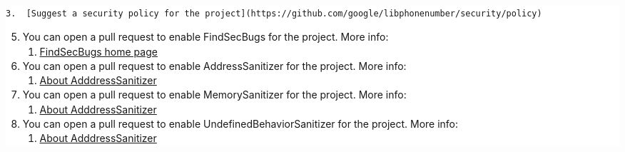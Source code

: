     3.  [Suggest a security policy for the project](https://github.com/google/libphonenumber/security/policy)
5.  You can open a pull request to enable FindSecBugs for the project. More info:
    1.  [FindSecBugs home page](https://find-sec-bugs.github.io/)
6.  You can open a pull request to enable AddressSanitizer for the project. More info:
    1.  [About AdddressSanitizer](https://github.com/google/sanitizers/wiki/AddressSanitizer)
7.  You can open a pull request to enable MemorySanitizer for the project. More info:
    1.  [About AdddressSanitizer](https://github.com/google/sanitizers/wiki/MemorySanitizer)
8.  You can open a pull request to enable UndefinedBehaviorSanitizer for the project. More info:
    1.  [About AdddressSanitizer](https://clang.llvm.org/docs/UndefinedBehaviorSanitizer.html)

